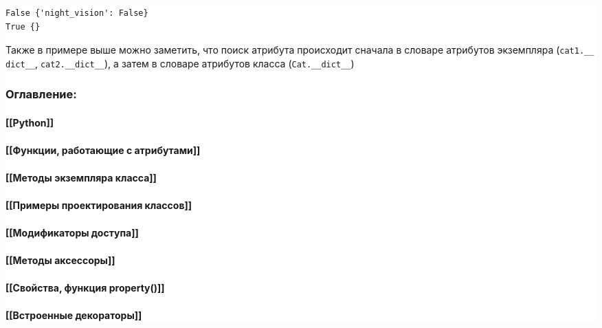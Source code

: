 ```
False {'night_vision': False}
True {}
```
Также в примере выше можно заметить, что поиск атрибута происходит сначала в словаре атрибутов экземпляра (`cat1.__dict__`, `cat2.__dict__`), а затем в словаре атрибутов класса (`Cat.__dict__`)

### Оглавление:
#### [[Python]]
#### [[Функции, работающие с атрибутами]]
#### [[Методы экземпляра класса]]
#### [[Примеры проектирования классов]]
#### [[Модификаторы доступа]]
#### [[Методы аксессоры]]
#### [[Свойства, функция property()]]
#### [[Встроенные декораторы]]